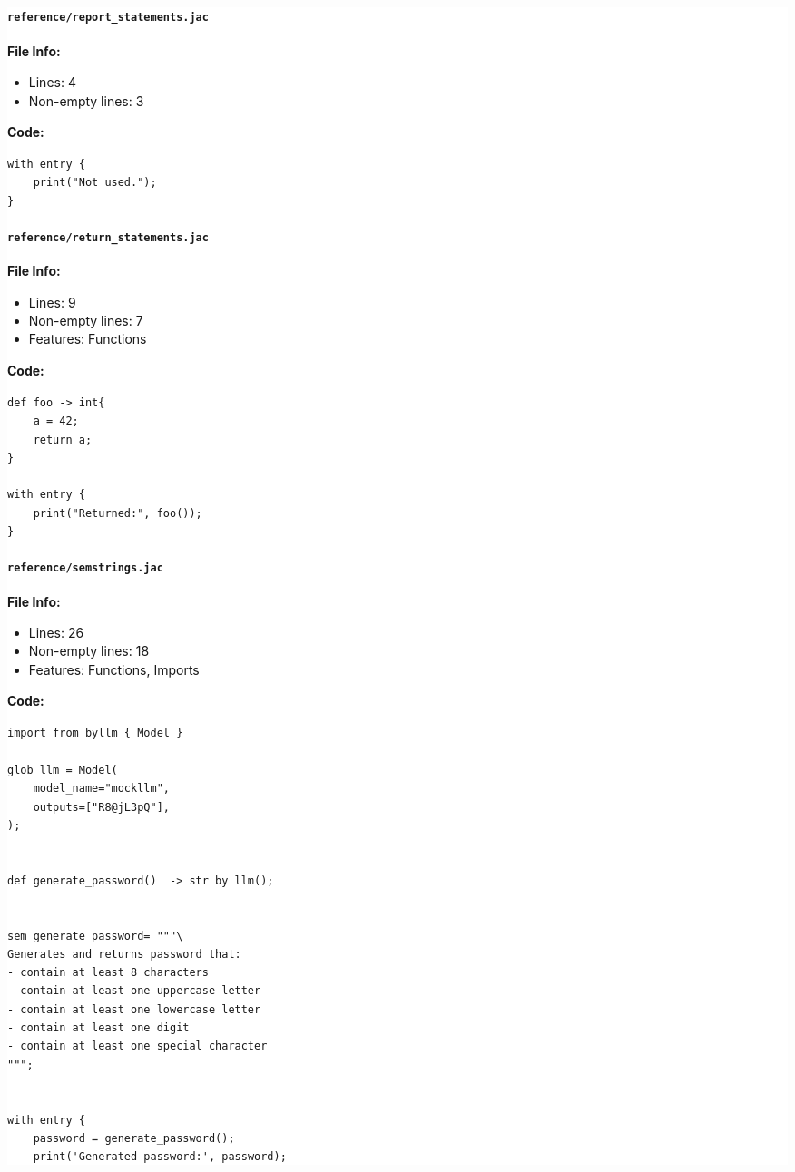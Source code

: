 #### `reference/report_statements.jac`

**File Info:**
- Lines: 4
- Non-empty lines: 3

**Code:**
```jac
with entry {
    print("Not used.");
}

```

#### `reference/return_statements.jac`

**File Info:**
- Lines: 9
- Non-empty lines: 7
- Features: Functions

**Code:**
```jac
def foo -> int{
    a = 42;
    return a;
}

with entry {
    print("Returned:", foo());
}

```

#### `reference/semstrings.jac`

**File Info:**
- Lines: 26
- Non-empty lines: 18
- Features: Functions, Imports

**Code:**
```jac
import from byllm { Model }

glob llm = Model(
    model_name="mockllm",
    outputs=["R8@jL3pQ"],
);


def generate_password()  -> str by llm();


sem generate_password= """\
Generates and returns password that:
- contain at least 8 characters
- contain at least one uppercase letter
- contain at least one lowercase letter
- contain at least one digit
- contain at least one special character
""";


with entry {
    password = generate_password();
    print('Generated password:', password);
```